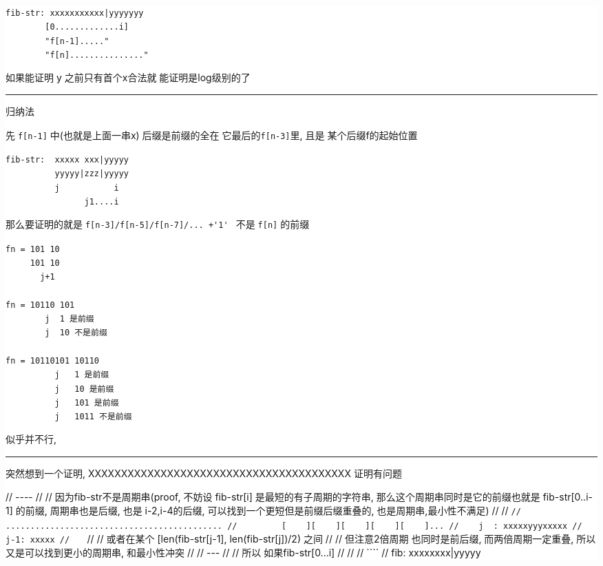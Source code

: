 ```
fib-str: xxxxxxxxxxx|yyyyyyy
        [0.............i]
        "f[n-1]....."
        "f[n]..............."
```

如果能证明 y 之前只有首个x合法就 能证明是log级别的了

---

归纳法

先 `f[n-1]` 中(也就是上面一串x) 后缀是前缀的全在 它最后的`f[n-3]`里, 且是 某个后缀f的起始位置

```
fib-str:  xxxxx xxx|yyyyy
          yyyyy|zzz|yyyyy
          j           i
                j1....i
```

那么要证明的就是 `f[n-3]/f[n-5]/f[n-7]/... +'1' ` 不是 `f[n]` 的前缀

```
fn = 101 10
     101 10
       j+1

fn = 10110 101
        j  1 是前缀
        j  10 不是前缀

fn = 10110101 10110
          j   1 是前缀
          j   10 是前缀
          j   101 是前缀
          j   1011 不是前缀
```

似乎并不行,

----

突然想到一个证明, XXXXXXXXXXXXXXXXXXXXXXXXXXXXXXXXXXXXXXXX 证明有问题


//    ----
//
//    因为fib-str不是周期串(proof, 不妨设 fib-str[i] 是最短的有子周期的字符串, 那么这个周期串同时是它的前缀也就是 fib-str[0..i-1] 的前缀, 周期串也是后缀, 也是 i-2,i-4的后缀, 可以找到一个更短但是前缀后缀重叠的, 也是周期串,最小性不满足)
//
//    ```
//         ............................................
//         [    ][    ][    ][    ][    ]...
//    j  : xxxxxyyyxxxxx
//    j-1: xxxxx
//    ```
//
//    或者在某个 [len(fib-str[j-1], len(fib-str[j])/2) 之间
//
//    但注意2倍周期 也同时是前后缀, 而两倍周期一定重叠, 所以又是可以找到更小的周期串, 和最小性冲突
//
//    ---
//
//    所以 如果fib-str[0...i]
//
//
//    ````
//    fib: xxxxxxxx|yyyyy